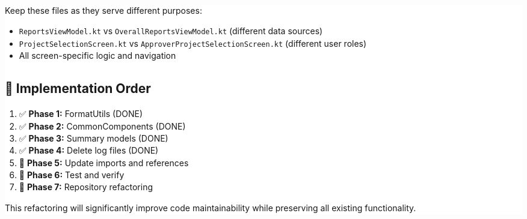 Keep these files as they serve different purposes:
- `ReportsViewModel.kt` vs `OverallReportsViewModel.kt` (different data sources)
- `ProjectSelectionScreen.kt` vs `ApproverProjectSelectionScreen.kt` (different user roles)
- All screen-specific logic and navigation

## 📝 **Implementation Order**

1. ✅ **Phase 1:** FormatUtils (DONE) 
2. ✅ **Phase 2:** CommonComponents (DONE)
3. ✅ **Phase 3:** Summary models (DONE)
4. ✅ **Phase 4:** Delete log files (DONE)
5. 🔄 **Phase 5:** Update imports and references
6. 🔄 **Phase 6:** Test and verify
7. 🔄 **Phase 7:** Repository refactoring

This refactoring will significantly improve code maintainability while preserving all existing functionality. 